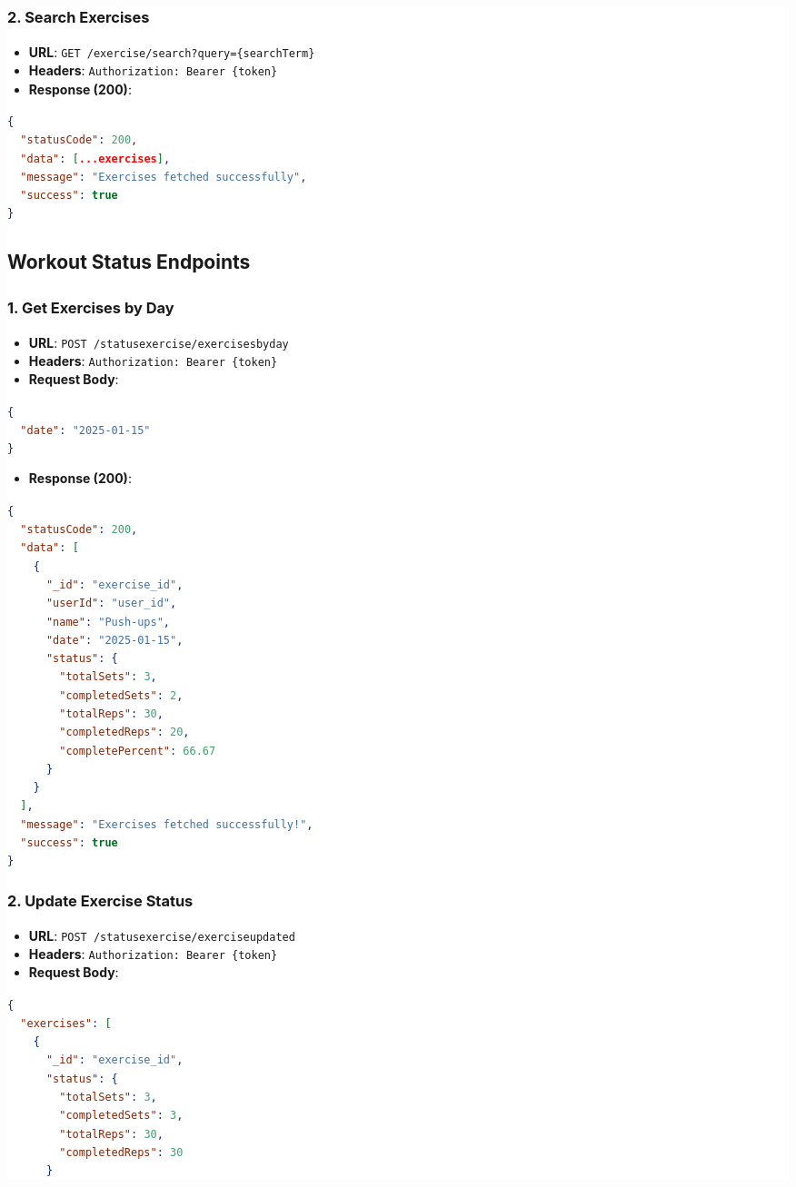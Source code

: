 
### 2. Search Exercises
- **URL**: `GET /exercise/search?query={searchTerm}`
- **Headers**: `Authorization: Bearer {token}`
- **Response (200)**:
```json
{
  "statusCode": 200,
  "data": [...exercises],
  "message": "Exercises fetched successfully",
  "success": true
}
```

## Workout Status Endpoints

### 1. Get Exercises by Day
- **URL**: `POST /statusexercise/exercisesbyday`
- **Headers**: `Authorization: Bearer {token}`
- **Request Body**:
```json
{
  "date": "2025-01-15"
}
```
- **Response (200)**:
```json
{
  "statusCode": 200,
  "data": [
    {
      "_id": "exercise_id",
      "userId": "user_id",
      "name": "Push-ups",
      "date": "2025-01-15",
      "status": {
        "totalSets": 3,
        "completedSets": 2,
        "totalReps": 30,
        "completedReps": 20,
        "completePercent": 66.67
      }
    }
  ],
  "message": "Exercises fetched successfully!",
  "success": true
}
```

### 2. Update Exercise Status
- **URL**: `POST /statusexercise/exerciseupdated`
- **Headers**: `Authorization: Bearer {token}`
- **Request Body**:
```json
{
  "exercises": [
    {
      "_id": "exercise_id",
      "status": {
        "totalSets": 3,
        "completedSets": 3,
        "totalReps": 30,
        "completedReps": 30
      }
```